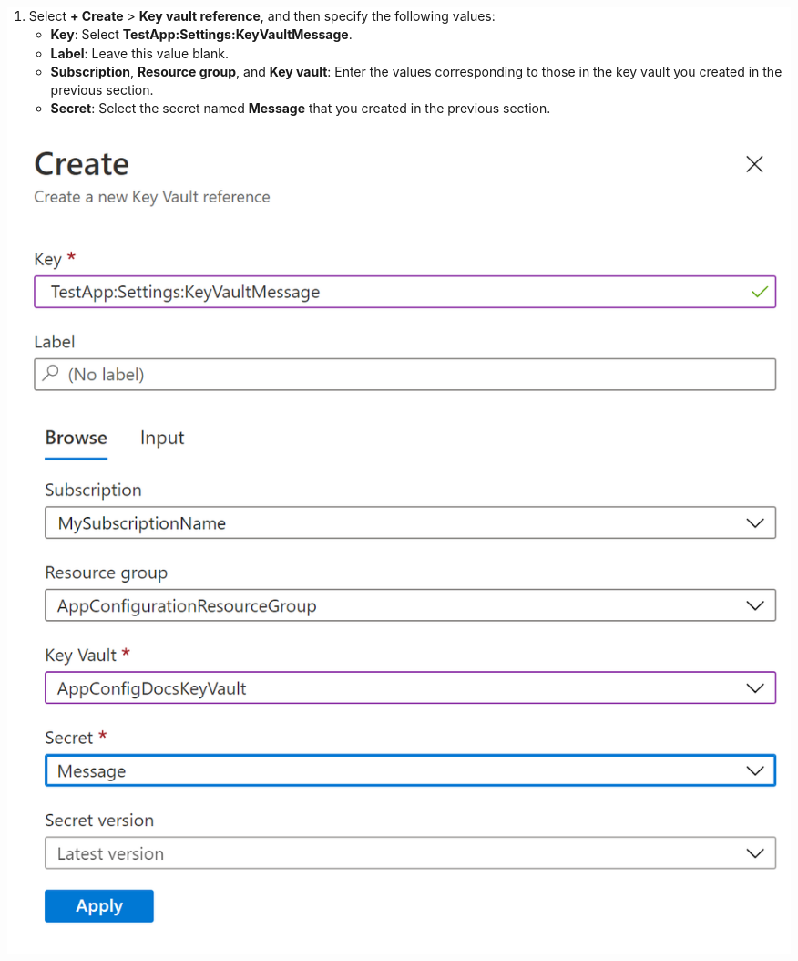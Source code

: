 1. Select **+ Create** > **Key vault reference**, and then specify the following values:
    - **Key**: Select **TestApp:Settings:KeyVaultMessage**.
    - **Label**: Leave this value blank.
    - **Subscription**, **Resource group**, and **Key vault**: Enter the values corresponding to those in the key vault you created in the previous section.
    - **Secret**: Select the secret named **Message** that you created in the previous section.

![Screen shot of the create a new Key Vault reference form](./media/create-key-vault-reference.png)
